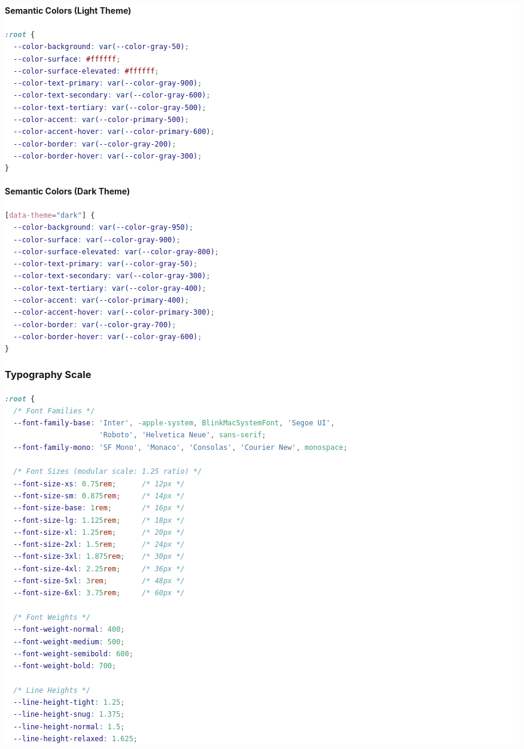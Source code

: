 #### Semantic Colors (Light Theme)
```css
:root {
  --color-background: var(--color-gray-50);
  --color-surface: #ffffff;
  --color-surface-elevated: #ffffff;
  --color-text-primary: var(--color-gray-900);
  --color-text-secondary: var(--color-gray-600);
  --color-text-tertiary: var(--color-gray-500);
  --color-accent: var(--color-primary-500);
  --color-accent-hover: var(--color-primary-600);
  --color-border: var(--color-gray-200);
  --color-border-hover: var(--color-gray-300);
}
```

#### Semantic Colors (Dark Theme)
```css
[data-theme="dark"] {
  --color-background: var(--color-gray-950);
  --color-surface: var(--color-gray-900);
  --color-surface-elevated: var(--color-gray-800);
  --color-text-primary: var(--color-gray-50);
  --color-text-secondary: var(--color-gray-300);
  --color-text-tertiary: var(--color-gray-400);
  --color-accent: var(--color-primary-400);
  --color-accent-hover: var(--color-primary-300);
  --color-border: var(--color-gray-700);
  --color-border-hover: var(--color-gray-600);
}
```

### Typography Scale

```css
:root {
  /* Font Families */
  --font-family-base: 'Inter', -apple-system, BlinkMacSystemFont, 'Segoe UI', 
                      'Roboto', 'Helvetica Neue', sans-serif;
  --font-family-mono: 'SF Mono', 'Monaco', 'Consolas', 'Courier New', monospace;
  
  /* Font Sizes (modular scale: 1.25 ratio) */
  --font-size-xs: 0.75rem;      /* 12px */
  --font-size-sm: 0.875rem;     /* 14px */
  --font-size-base: 1rem;       /* 16px */
  --font-size-lg: 1.125rem;     /* 18px */
  --font-size-xl: 1.25rem;      /* 20px */
  --font-size-2xl: 1.5rem;      /* 24px */
  --font-size-3xl: 1.875rem;    /* 30px */
  --font-size-4xl: 2.25rem;     /* 36px */
  --font-size-5xl: 3rem;        /* 48px */
  --font-size-6xl: 3.75rem;     /* 60px */
  
  /* Font Weights */
  --font-weight-normal: 400;
  --font-weight-medium: 500;
  --font-weight-semibold: 600;
  --font-weight-bold: 700;
  
  /* Line Heights */
  --line-height-tight: 1.25;
  --line-height-snug: 1.375;
  --line-height-normal: 1.5;
  --line-height-relaxed: 1.625;
```